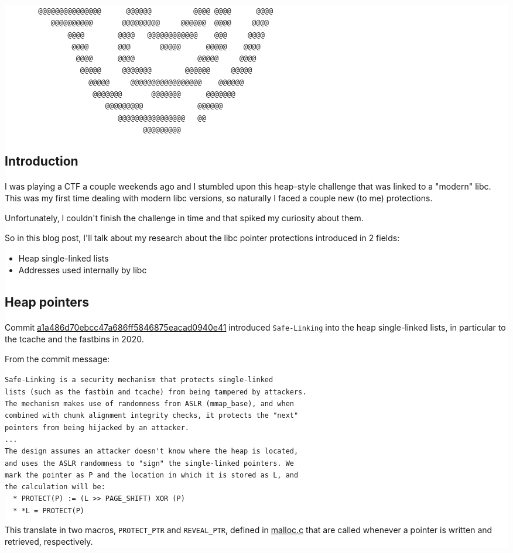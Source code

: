             @@@@@@@@@@@@@@@      @@@@@@          @@@@ @@@@      @@@@                 
               @@@@@@@@@@       @@@@@@@@@     @@@@@@  @@@@     @@@@                  
                   @@@@        @@@@   @@@@@@@@@@@@    @@@     @@@@                   
                    @@@@       @@@       @@@@@      @@@@@    @@@@                    
                     @@@@      @@@@               @@@@@     @@@@                     
                      @@@@@     @@@@@@@        @@@@@@     @@@@@                      
                        @@@@@     @@@@@@@@@@@@@@@@@    @@@@@@                        
                         @@@@@@@       @@@@@@@      @@@@@@@                          
                            @@@@@@@@@             @@@@@@                             
                               @@@@@@@@@@@@@@@@   @@                                 
                                     @@@@@@@@@                                       
                                                                            
</pre>

## Introduction

I was playing a CTF a couple weekends ago and I stumbled upon this heap-style challenge that was linked to a "modern" libc. This was my first time dealing with modern libc versions, so naturally I faced a couple new (to me) protections.

Unfortunately, I couldn't finish the challenge in time and that spiked my curiosity about them.

So in this blog post, I'll talk about my research about the libc pointer protections introduced in 2 fields:

* Heap single-linked lists
* Addresses used internally by libc

## Heap pointers

Commit [a1a486d70ebcc47a686ff5846875eacad0940e41](https://sourceware.org/git/?p=glibc.git;a=commit;h=a1a486d70ebcc47a686ff5846875eacad0940e41) introduced `Safe-Linking` into the heap single-linked lists, in particular to the tcache and the fastbins in 2020.

From the commit message:

```
Safe-Linking is a security mechanism that protects single-linked
lists (such as the fastbin and tcache) from being tampered by attackers.
The mechanism makes use of randomness from ASLR (mmap_base), and when
combined with chunk alignment integrity checks, it protects the "next"
pointers from being hijacked by an attacker.
...
The design assumes an attacker doesn't know where the heap is located,
and uses the ASLR randomness to "sign" the single-linked pointers. We
mark the pointer as P and the location in which it is stored as L, and
the calculation will be:
  * PROTECT(P) := (L >> PAGE_SHIFT) XOR (P)
  * *L = PROTECT(P)
```

This translate in two macros, `PROTECT_PTR` and `REVEAL_PTR`, defined in [malloc.c](https://elixir.bootlin.com/glibc/glibc-2.41/source/malloc/malloc.c#L329) that are called whenever a pointer is written and retrieved, respectively.
